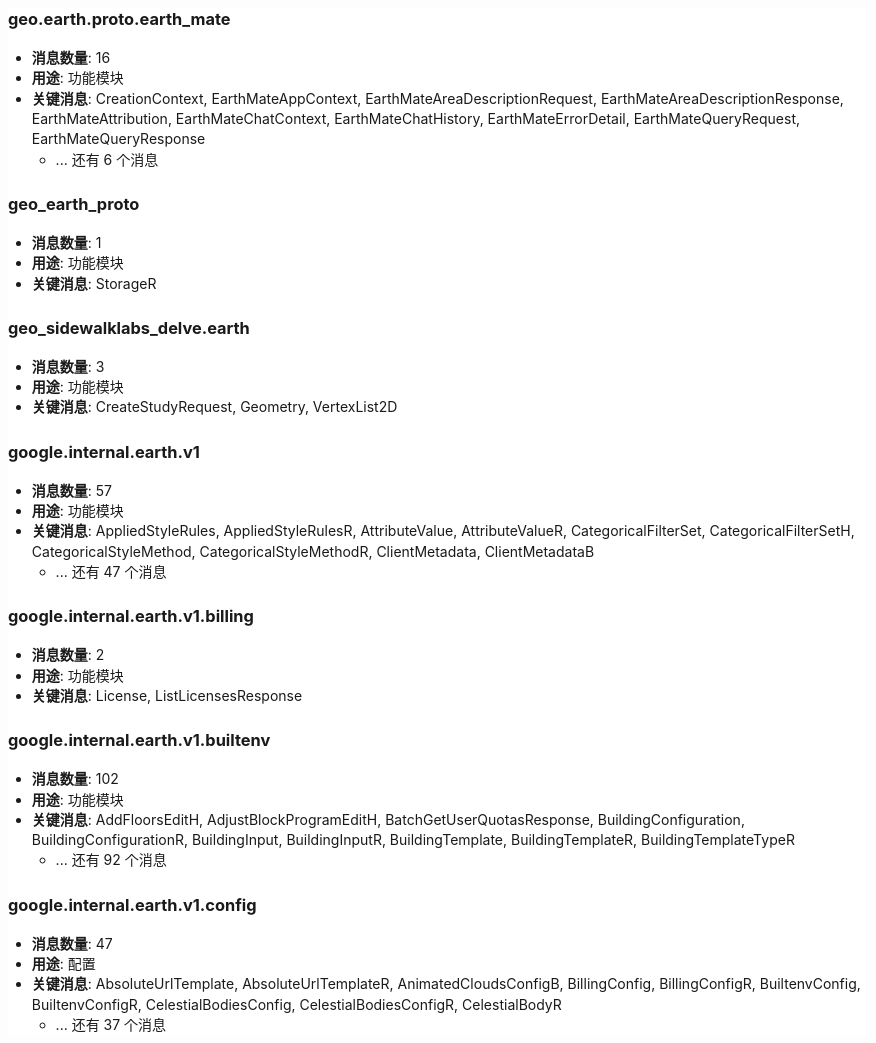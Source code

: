 ### geo.earth.proto.earth_mate

- **消息数量**: 16
- **用途**: 功能模块
- **关键消息**: CreationContext, EarthMateAppContext, EarthMateAreaDescriptionRequest, EarthMateAreaDescriptionResponse, EarthMateAttribution, EarthMateChatContext, EarthMateChatHistory, EarthMateErrorDetail, EarthMateQueryRequest, EarthMateQueryResponse
  - ... 还有 6 个消息

### geo_earth_proto

- **消息数量**: 1
- **用途**: 功能模块
- **关键消息**: StorageR

### geo_sidewalklabs_delve.earth

- **消息数量**: 3
- **用途**: 功能模块
- **关键消息**: CreateStudyRequest, Geometry, VertexList2D

### google.internal.earth.v1

- **消息数量**: 57
- **用途**: 功能模块
- **关键消息**: AppliedStyleRules, AppliedStyleRulesR, AttributeValue, AttributeValueR, CategoricalFilterSet, CategoricalFilterSetH, CategoricalStyleMethod, CategoricalStyleMethodR, ClientMetadata, ClientMetadataB
  - ... 还有 47 个消息

### google.internal.earth.v1.billing

- **消息数量**: 2
- **用途**: 功能模块
- **关键消息**: License, ListLicensesResponse

### google.internal.earth.v1.builtenv

- **消息数量**: 102
- **用途**: 功能模块
- **关键消息**: AddFloorsEditH, AdjustBlockProgramEditH, BatchGetUserQuotasResponse, BuildingConfiguration, BuildingConfigurationR, BuildingInput, BuildingInputR, BuildingTemplate, BuildingTemplateR, BuildingTemplateTypeR
  - ... 还有 92 个消息

### google.internal.earth.v1.config

- **消息数量**: 47
- **用途**: 配置
- **关键消息**: AbsoluteUrlTemplate, AbsoluteUrlTemplateR, AnimatedCloudsConfigB, BillingConfig, BillingConfigR, BuiltenvConfig, BuiltenvConfigR, CelestialBodiesConfig, CelestialBodiesConfigR, CelestialBodyR
  - ... 还有 37 个消息
